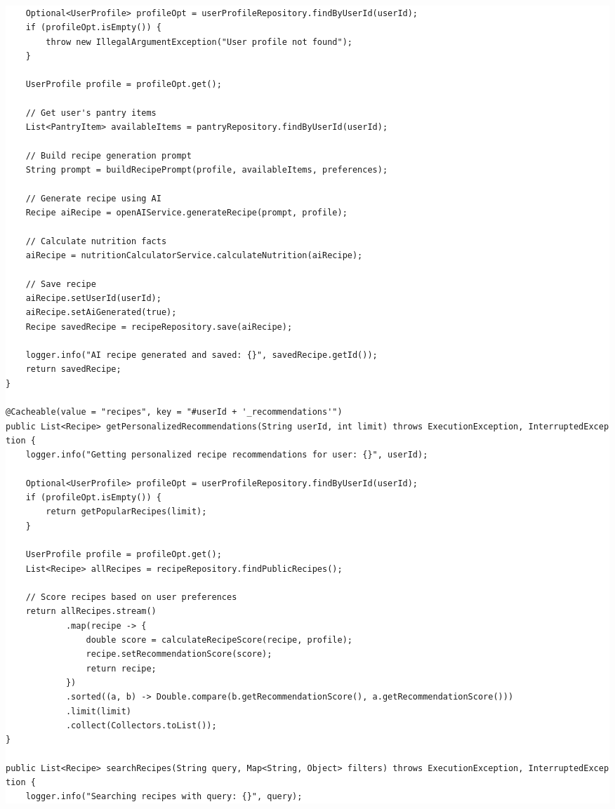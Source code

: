         Optional<UserProfile> profileOpt = userProfileRepository.findByUserId(userId);
        if (profileOpt.isEmpty()) {
            throw new IllegalArgumentException("User profile not found");
        }
        
        UserProfile profile = profileOpt.get();
        
        // Get user's pantry items
        List<PantryItem> availableItems = pantryRepository.findByUserId(userId);
        
        // Build recipe generation prompt
        String prompt = buildRecipePrompt(profile, availableItems, preferences);
        
        // Generate recipe using AI
        Recipe aiRecipe = openAIService.generateRecipe(prompt, profile);
        
        // Calculate nutrition facts
        aiRecipe = nutritionCalculatorService.calculateNutrition(aiRecipe);
        
        // Save recipe
        aiRecipe.setUserId(userId);
        aiRecipe.setAiGenerated(true);
        Recipe savedRecipe = recipeRepository.save(aiRecipe);
        
        logger.info("AI recipe generated and saved: {}", savedRecipe.getId());
        return savedRecipe;
    }
    
    @Cacheable(value = "recipes", key = "#userId + '_recommendations'")
    public List<Recipe> getPersonalizedRecommendations(String userId, int limit) throws ExecutionException, InterruptedException {
        logger.info("Getting personalized recipe recommendations for user: {}", userId);
        
        Optional<UserProfile> profileOpt = userProfileRepository.findByUserId(userId);
        if (profileOpt.isEmpty()) {
            return getPopularRecipes(limit);
        }
        
        UserProfile profile = profileOpt.get();
        List<Recipe> allRecipes = recipeRepository.findPublicRecipes();
        
        // Score recipes based on user preferences
        return allRecipes.stream()
                .map(recipe -> {
                    double score = calculateRecipeScore(recipe, profile);
                    recipe.setRecommendationScore(score);
                    return recipe;
                })
                .sorted((a, b) -> Double.compare(b.getRecommendationScore(), a.getRecommendationScore()))
                .limit(limit)
                .collect(Collectors.toList());
    }
    
    public List<Recipe> searchRecipes(String query, Map<String, Object> filters) throws ExecutionException, InterruptedException {
        logger.info("Searching recipes with query: {}", query);
        
